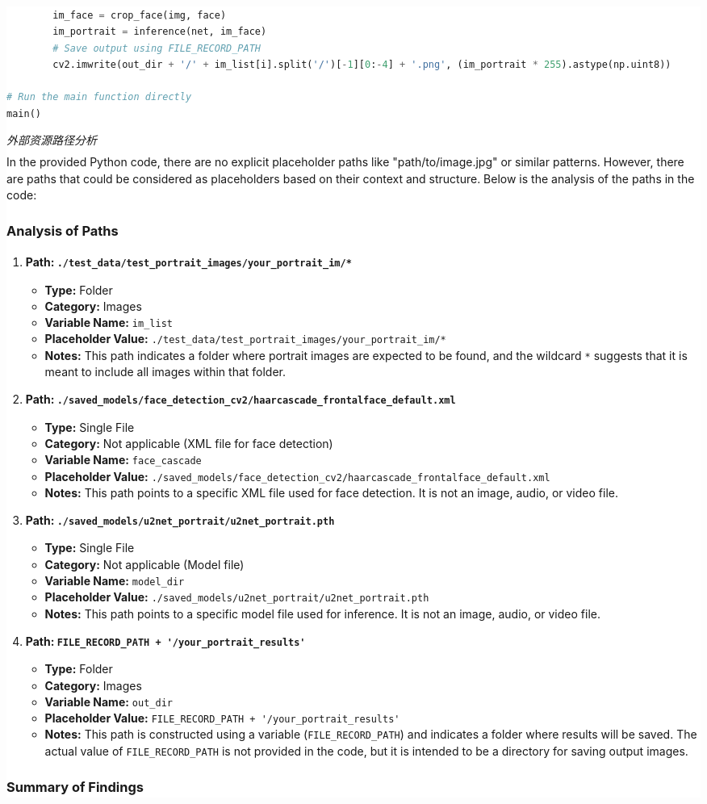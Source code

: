 ```python
        im_face = crop_face(img, face)
        im_portrait = inference(net, im_face)
        # Save output using FILE_RECORD_PATH
        cv2.imwrite(out_dir + '/' + im_list[i].split('/')[-1][0:-4] + '.png', (im_portrait * 255).astype(np.uint8))

# Run the main function directly
main()
```


$$$$$外部资源路径分析$$$$$
In the provided Python code, there are no explicit placeholder paths like "path/to/image.jpg" or similar patterns. However, there are paths that could be considered as placeholders based on their context and structure. Below is the analysis of the paths in the code:

### Analysis of Paths

1. **Path: `./test_data/test_portrait_images/your_portrait_im/*`**
   - **Type:** Folder
   - **Category:** Images
   - **Variable Name:** `im_list`
   - **Placeholder Value:** `./test_data/test_portrait_images/your_portrait_im/*`
   - **Notes:** This path indicates a folder where portrait images are expected to be found, and the wildcard `*` suggests that it is meant to include all images within that folder.

2. **Path: `./saved_models/face_detection_cv2/haarcascade_frontalface_default.xml`**
   - **Type:** Single File
   - **Category:** Not applicable (XML file for face detection)
   - **Variable Name:** `face_cascade`
   - **Placeholder Value:** `./saved_models/face_detection_cv2/haarcascade_frontalface_default.xml`
   - **Notes:** This path points to a specific XML file used for face detection. It is not an image, audio, or video file.

3. **Path: `./saved_models/u2net_portrait/u2net_portrait.pth`**
   - **Type:** Single File
   - **Category:** Not applicable (Model file)
   - **Variable Name:** `model_dir`
   - **Placeholder Value:** `./saved_models/u2net_portrait/u2net_portrait.pth`
   - **Notes:** This path points to a specific model file used for inference. It is not an image, audio, or video file.

4. **Path: `FILE_RECORD_PATH + '/your_portrait_results'`**
   - **Type:** Folder
   - **Category:** Images
   - **Variable Name:** `out_dir`
   - **Placeholder Value:** `FILE_RECORD_PATH + '/your_portrait_results'`
   - **Notes:** This path is constructed using a variable (`FILE_RECORD_PATH`) and indicates a folder where results will be saved. The actual value of `FILE_RECORD_PATH` is not provided in the code, but it is intended to be a directory for saving output images.

### Summary of Findings
